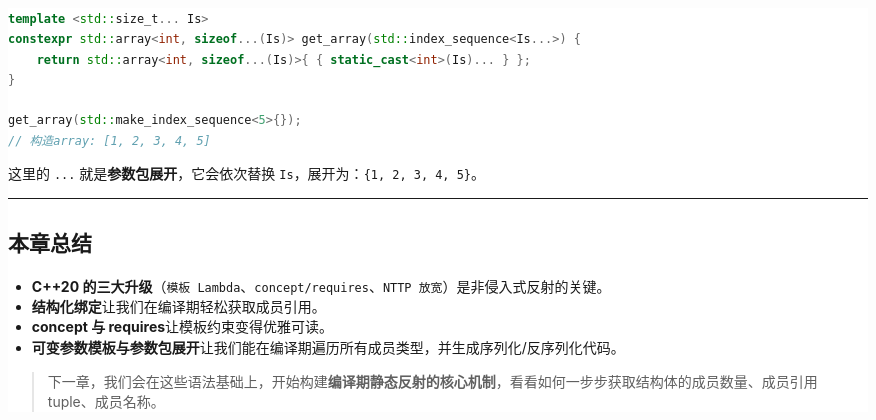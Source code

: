 ```c++
template <std::size_t... Is>
constexpr std::array<int, sizeof...(Is)> get_array(std::index_sequence<Is...>) {
    return std::array<int, sizeof...(Is)>{ { static_cast<int>(Is)... } };
}

get_array(std::make_index_sequence<5>{});
// 构造array: [1, 2, 3, 4, 5]
```

这里的 `...` 就是**参数包展开**，它会依次替换 `Is`，展开为：`{1, 2, 3, 4, 5}`。

------





## **本章总结**

- **C++20 的三大升级**（`模板 Lambda`、`concept/requires`、`NTTP 放宽`）是非侵入式反射的关键。
- **结构化绑定**让我们在编译期轻松获取成员引用。
- **concept 与 requires**让模板约束变得优雅可读。
- **可变参数模板与参数包展开**让我们能在编译期遍历所有成员类型，并生成序列化/反序列化代码。

> 下一章，我们会在这些语法基础上，开始构建**编译期静态反射的核心机制**，看看如何一步步获取结构体的成员数量、成员引用 tuple、成员名称。